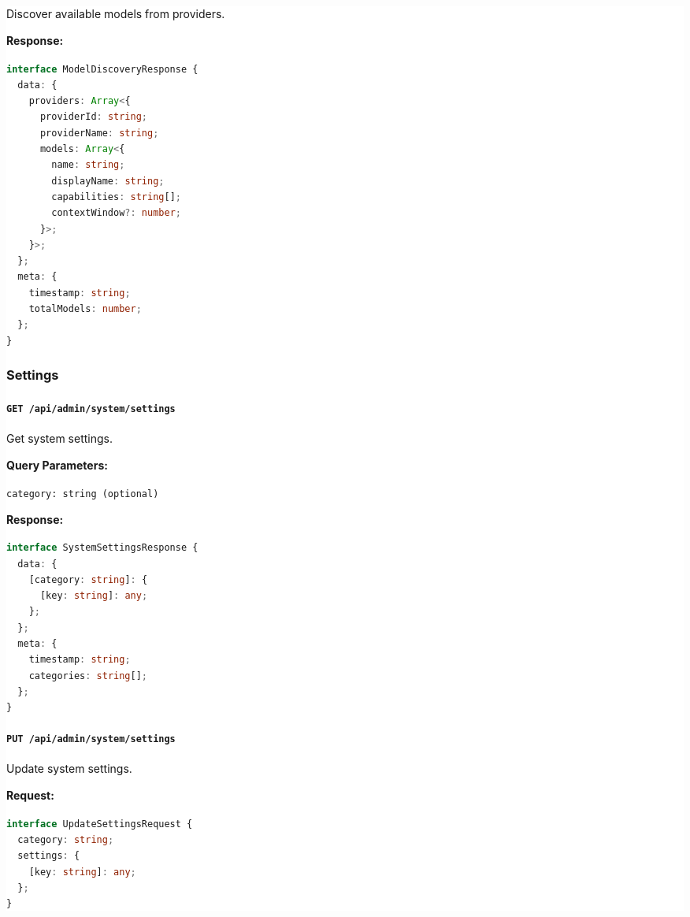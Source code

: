 Discover available models from providers.

**Response:**
```typescript
interface ModelDiscoveryResponse {
  data: {
    providers: Array<{
      providerId: string;
      providerName: string;
      models: Array<{
        name: string;
        displayName: string;
        capabilities: string[];
        contextWindow?: number;
      }>;
    }>;
  };
  meta: {
    timestamp: string;
    totalModels: number;
  };
}
```

### Settings

#### `GET /api/admin/system/settings`

Get system settings.

**Query Parameters:**
```
category: string (optional)
```

**Response:**
```typescript
interface SystemSettingsResponse {
  data: {
    [category: string]: {
      [key: string]: any;
    };
  };
  meta: {
    timestamp: string;
    categories: string[];
  };
}
```

#### `PUT /api/admin/system/settings`

Update system settings.

**Request:**
```typescript
interface UpdateSettingsRequest {
  category: string;
  settings: {
    [key: string]: any;
  };
}
```
